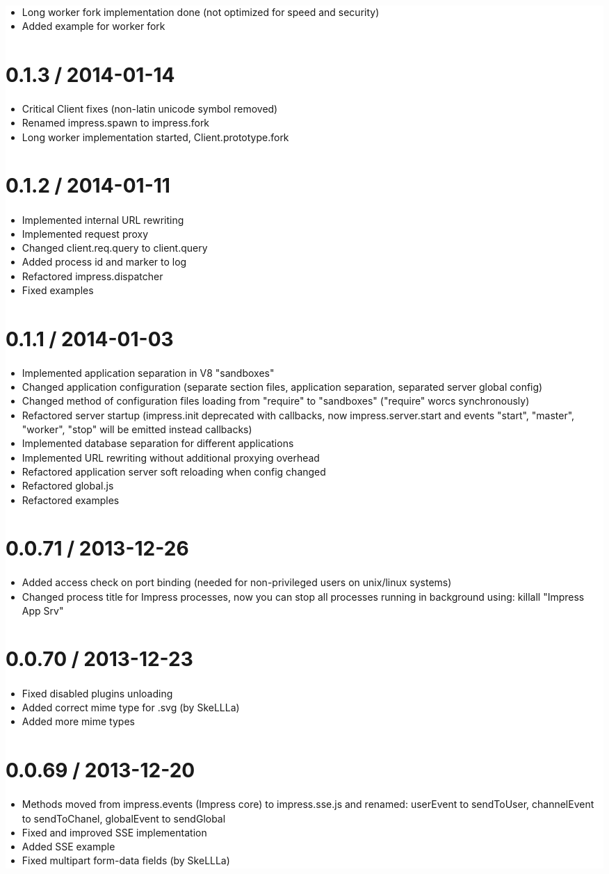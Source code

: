   * Long worker fork implementation done (not optimized for speed and security)
  * Added example for worker fork

0.1.3 / 2014-01-14
==================

  * Critical Client fixes (non-latin unicode symbol removed)
  * Renamed impress.spawn to impress.fork
  * Long worker implementation started, Client.prototype.fork

0.1.2 / 2014-01-11
==================

  * Implemented internal URL rewriting
  * Implemented request proxy
  * Changed client.req.query to client.query
  * Added process id and marker to log
  * Refactored impress.dispatcher
  * Fixed examples

0.1.1 / 2014-01-03
==================

  * Implemented application separation in V8 "sandboxes"
  * Changed application configuration (separate section files, application separation, separated server global config)
  * Changed method of configuration files loading from "require" to "sandboxes" ("require" worcs synchronously)
  * Refactored server startup (impress.init deprecated with callbacks, now impress.server.start and events "start", "master", "worker", "stop" will be emitted instead callbacks)
  * Implemented database separation for different applications
  * Implemented URL rewriting without additional proxying overhead
  * Refactored application server soft reloading when config changed
  * Refactored global.js
  * Refactored examples

0.0.71 / 2013-12-26
==================

  * Added access check on port binding (needed for non-privileged users on unix/linux systems)
  * Changed process title for Impress processes, now you can stop all processes running in background using: killall "Impress App Srv"

0.0.70 / 2013-12-23
==================

  * Fixed disabled plugins unloading
  * Added correct mime type for .svg (by SkeLLLa)
  * Added more mime types

0.0.69 / 2013-12-20
==================

  * Methods moved from impress.events (Impress core) to impress.sse.js and renamed: userEvent to sendToUser, channelEvent to sendToChanel, globalEvent to sendGlobal
  * Fixed and improved SSE implementation
  * Added SSE example
  * Fixed multipart form-data fields (by SkeLLLa)
